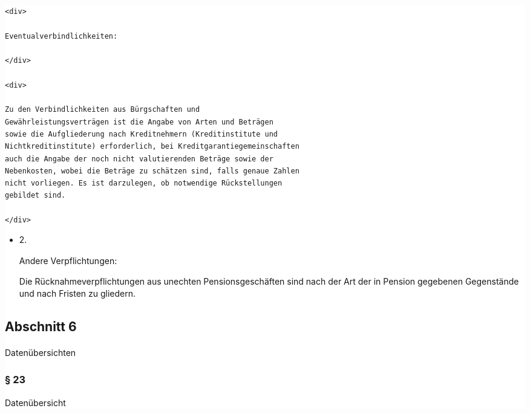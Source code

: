     <div>
    
    Eventualverbindlichkeiten:
    
    </div>
    
    <div>
    
    Zu den Verbindlichkeiten aus Bürgschaften und
    Gewährleistungsverträgen ist die Angabe von Arten und Beträgen
    sowie die Aufgliederung nach Kreditnehmern (Kreditinstitute und
    Nichtkreditinstitute) erforderlich, bei Kreditgarantiegemeinschaften
    auch die Angabe der noch nicht valutierenden Beträge sowie der
    Nebenkosten, wobei die Beträge zu schätzen sind, falls genaue Zahlen
    nicht vorliegen. Es ist darzulegen, ob notwendige Rückstellungen
    gebildet sind.
    
    </div>

  - 2\.
    
    <div>
    
    Andere Verpflichtungen:
    
    </div>
    
    <div>
    
    Die Rücknahmeverpflichtungen aus unechten Pensionsgeschäften sind
    nach der Art der in Pension gegebenen Gegenstände und nach Fristen
    zu gliedern.
    
    </div>

</div>

</div>

</div>

</div>

<span id="BJNR364800009BJNG001200000.html"></span>

## Abschnitt 6  
Datenübersichten  

<span id="BJNR364800009BJNE002501118.html"></span>

### § 23  
Datenübersicht  

<div>

<div class="jnhtml">

<div>

<div class="jurAbsatz">
